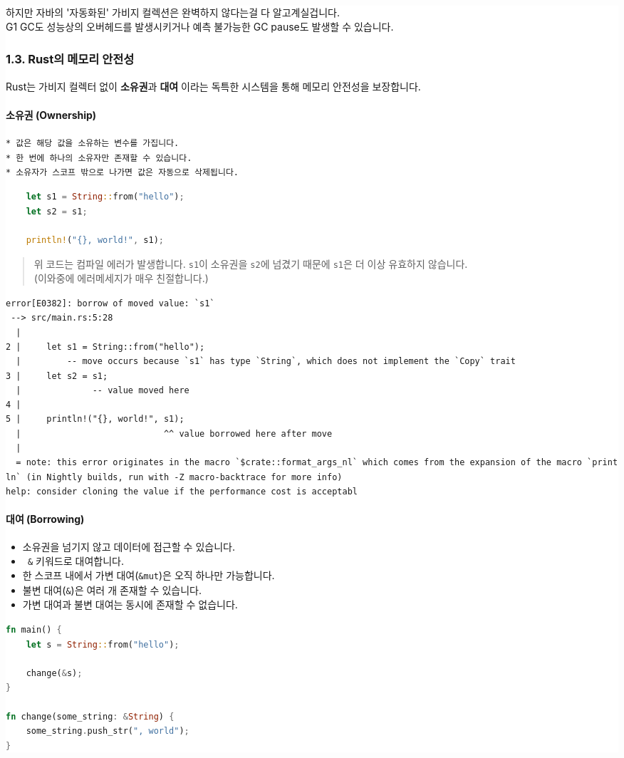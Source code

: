 하지만 자바의 '자동화된' 가비지 컬렉션은 완벽하지 않다는걸 다 알고계실겁니다.  
G1 GC도 성능상의 오버헤드를 발생시키거나 예측 불가능한 GC pause도 발생할 수 있습니다.

### 1.3. Rust의 메모리 안전성

Rust는 가비지 컬렉터 없이 **소유권**과 **대여** 이라는 독특한 시스템을 통해 메모리 안전성을 보장합니다.

#### **소유권 (Ownership)**
    * 값은 해당 값을 소유하는 변수를 가집니다.
    * 한 번에 하나의 소유자만 존재할 수 있습니다.
    * 소유자가 스코프 밖으로 나가면 값은 자동으로 삭제됩니다.

```rust
    let s1 = String::from("hello");
    let s2 = s1;

    println!("{}, world!", s1);
```

> 위 코드는 컴파일 에러가 발생합니다. `s1`이 소유권을 `s2`에 넘겼기 때문에 `s1`은 더 이상 유효하지 않습니다.   
> (이와중에 에러메세지가 매우 친절합니다.)

```
error[E0382]: borrow of moved value: `s1`
 --> src/main.rs:5:28
  |
2 |     let s1 = String::from("hello");
  |         -- move occurs because `s1` has type `String`, which does not implement the `Copy` trait
3 |     let s2 = s1;
  |              -- value moved here
4 |
5 |     println!("{}, world!", s1);
  |                            ^^ value borrowed here after move
  |
  = note: this error originates in the macro `$crate::format_args_nl` which comes from the expansion of the macro `println` (in Nightly builds, run with -Z macro-backtrace for more info)
help: consider cloning the value if the performance cost is acceptabl
```

#### **대여 (Borrowing)**

-  소유권을 넘기지 않고 데이터에 접근할 수 있습니다.
- ` &` 키워드로 대여합니다.
-   한 스코프 내에서 가변 대여(`&mut`)은 오직 하나만 가능합니다.
- 불변 대여(`&`)은 여러 개 존재할 수 있습니다.
- 가변 대여과 불변 대여는 동시에 존재할 수 없습니다.

```rust
fn main() {
    let s = String::from("hello");

    change(&s);
}

fn change(some_string: &String) {
    some_string.push_str(", world");
}
```
